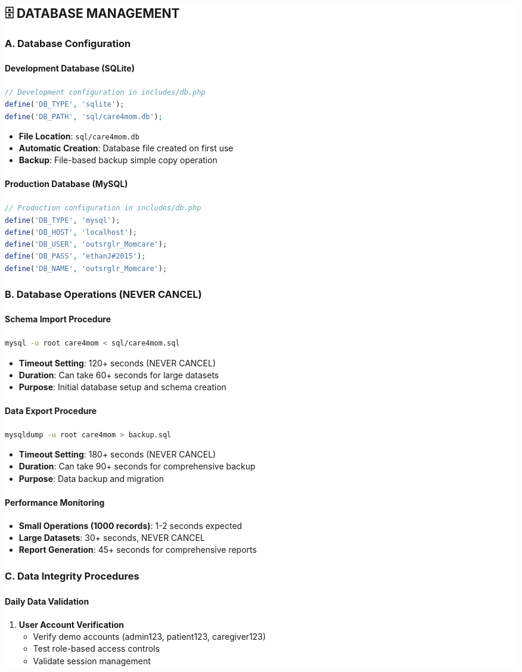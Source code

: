 
## 🗄️ **DATABASE MANAGEMENT**

### **A. Database Configuration**

#### **Development Database (SQLite)**
```php
// Development configuration in includes/db.php
define('DB_TYPE', 'sqlite');
define('DB_PATH', 'sql/care4mom.db');
```
- **File Location**: `sql/care4mom.db`
- **Automatic Creation**: Database file created on first use
- **Backup**: File-based backup simple copy operation

#### **Production Database (MySQL)**
```php
// Production configuration in includes/db.php
define('DB_TYPE', 'mysql');
define('DB_HOST', 'localhost');
define('DB_USER', 'outsrglr_Momcare');
define('DB_PASS', 'ethanJ#2015');
define('DB_NAME', 'outsrglr_Momcare');
```

### **B. Database Operations (NEVER CANCEL)**

#### **Schema Import Procedure**
```bash
mysql -u root care4mom < sql/care4mom.sql
```
- **Timeout Setting**: 120+ seconds (NEVER CANCEL)
- **Duration**: Can take 60+ seconds for large datasets
- **Purpose**: Initial database setup and schema creation

#### **Data Export Procedure**
```bash
mysqldump -u root care4mom > backup.sql
```
- **Timeout Setting**: 180+ seconds (NEVER CANCEL)
- **Duration**: Can take 90+ seconds for comprehensive backup
- **Purpose**: Data backup and migration

#### **Performance Monitoring**
- **Small Operations (1000 records)**: 1-2 seconds expected
- **Large Datasets**: 30+ seconds, NEVER CANCEL
- **Report Generation**: 45+ seconds for comprehensive reports

### **C. Data Integrity Procedures**

#### **Daily Data Validation**
1. **User Account Verification**
   - Verify demo accounts (admin123, patient123, caregiver123)
   - Test role-based access controls
   - Validate session management
